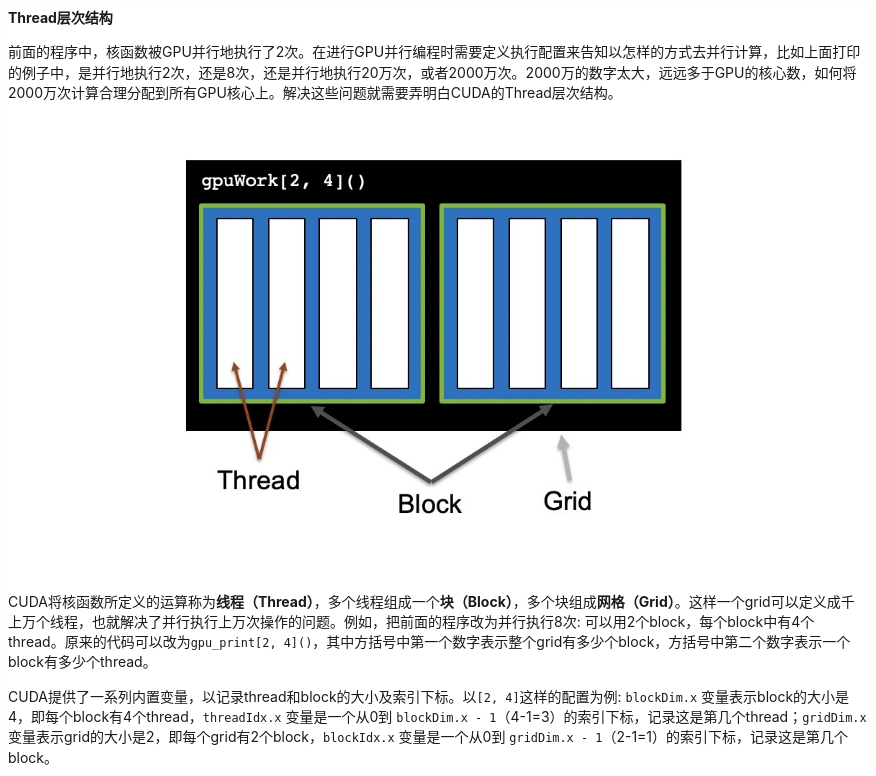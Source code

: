 **Thread层次结构**

前面的程序中，核函数被GPU并行地执行了2次。在进行GPU并行编程时需要定义执行配置来告知以怎样的方式去并行计算，比如上面打印的例子中，是并行地执行2次，还是8次，还是并行地执行20万次，或者2000万次。2000万的数字太大，远远多于GPU的核心数，如何将2000万次计算合理分配到所有GPU核心上。解决这些问题就需要弄明白CUDA的Thread层次结构。

<div align="center"><img src="./assets/Thread层次结构.jpg" width="70%"> </div>

CUDA将核函数所定义的运算称为**线程（Thread）**，多个线程组成一个**块（Block）**，多个块组成**网格（Grid）**。这样一个grid可以定义成千上万个线程，也就解决了并行执行上万次操作的问题。例如，把前面的程序改为并行执行8次: 可以用2个block，每个block中有4个thread。原来的代码可以改为`gpu_print[2, 4]()`，其中方括号中第一个数字表示整个grid有多少个block，方括号中第二个数字表示一个block有多少个thread。

CUDA提供了一系列内置变量，以记录thread和block的大小及索引下标。以`[2, 4]`这样的配置为例: `blockDim.x` 变量表示block的大小是4，即每个block有4个thread，`threadIdx.x` 变量是一个从0到 `blockDim.x - 1`（4-1=3）的索引下标，记录这是第几个thread；`gridDim.x` 变量表示grid的大小是2，即每个grid有2个block，`blockIdx.x` 变量是一个从0到 `gridDim.x - 1`（2-1=1）的索引下标，记录这是第几个block。
